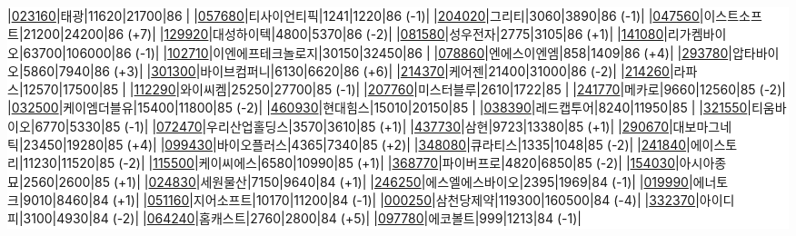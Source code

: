 |[023160](https://finance.daum.net/quotes/A023160)|태광|11620|21700|86 |
|[057680](https://finance.daum.net/quotes/A057680)|티사이언티픽|1241|1220|86 (-1)|
|[204020](https://finance.daum.net/quotes/A204020)|그리티|3060|3890|86 (-1)|
|[047560](https://finance.daum.net/quotes/A047560)|이스트소프트|21200|24200|86 (+7)|
|[129920](https://finance.daum.net/quotes/A129920)|대성하이텍|4800|5370|86 (-2)|
|[081580](https://finance.daum.net/quotes/A081580)|성우전자|2775|3105|86 (+1)|
|[141080](https://finance.daum.net/quotes/A141080)|리가켐바이오|63700|106000|86 (-1)|
|[102710](https://finance.daum.net/quotes/A102710)|이엔에프테크놀로지|30150|32450|86 |
|[078860](https://finance.daum.net/quotes/A078860)|엔에스이엔엠|858|1409|86 (+4)|
|[293780](https://finance.daum.net/quotes/A293780)|압타바이오|5860|7940|86 (+3)|
|[301300](https://finance.daum.net/quotes/A301300)|바이브컴퍼니|6130|6620|86 (+6)|
|[214370](https://finance.daum.net/quotes/A214370)|케어젠|21400|31000|86 (-2)|
|[214260](https://finance.daum.net/quotes/A214260)|라파스|12570|17500|85 |
|[112290](https://finance.daum.net/quotes/A112290)|와이씨켐|25250|27700|85 (-1)|
|[207760](https://finance.daum.net/quotes/A207760)|미스터블루|2610|1722|85 |
|[241770](https://finance.daum.net/quotes/A241770)|메카로|9660|12560|85 (-2)|
|[032500](https://finance.daum.net/quotes/A032500)|케이엠더블유|15400|11800|85 (-2)|
|[460930](https://finance.daum.net/quotes/A460930)|현대힘스|15010|20150|85 |
|[038390](https://finance.daum.net/quotes/A038390)|레드캡투어|8240|11950|85 |
|[321550](https://finance.daum.net/quotes/A321550)|티움바이오|6770|5330|85 (-1)|
|[072470](https://finance.daum.net/quotes/A072470)|우리산업홀딩스|3570|3610|85 (+1)|
|[437730](https://finance.daum.net/quotes/A437730)|삼현|9723|13380|85 (+1)|
|[290670](https://finance.daum.net/quotes/A290670)|대보마그네틱|23450|19280|85 (+4)|
|[099430](https://finance.daum.net/quotes/A099430)|바이오플러스|4365|7340|85 (+2)|
|[348080](https://finance.daum.net/quotes/A348080)|큐라티스|1335|1048|85 (-2)|
|[241840](https://finance.daum.net/quotes/A241840)|에이스토리|11230|11520|85 (-2)|
|[115500](https://finance.daum.net/quotes/A115500)|케이씨에스|6580|10990|85 (+1)|
|[368770](https://finance.daum.net/quotes/A368770)|파이버프로|4820|6850|85 (-2)|
|[154030](https://finance.daum.net/quotes/A154030)|아시아종묘|2560|2600|85 (+1)|
|[024830](https://finance.daum.net/quotes/A024830)|세원물산|7150|9640|84 (+1)|
|[246250](https://finance.daum.net/quotes/A246250)|에스엘에스바이오|2395|1969|84 (-1)|
|[019990](https://finance.daum.net/quotes/A019990)|에너토크|9010|8460|84 (+1)|
|[051160](https://finance.daum.net/quotes/A051160)|지어소프트|10170|11200|84 (-1)|
|[000250](https://finance.daum.net/quotes/A000250)|삼천당제약|119300|160500|84 (-4)|
|[332370](https://finance.daum.net/quotes/A332370)|아이디피|3100|4930|84 (-2)|
|[064240](https://finance.daum.net/quotes/A064240)|홈캐스트|2760|2800|84 (+5)|
|[097780](https://finance.daum.net/quotes/A097780)|에코볼트|999|1213|84 (-1)|